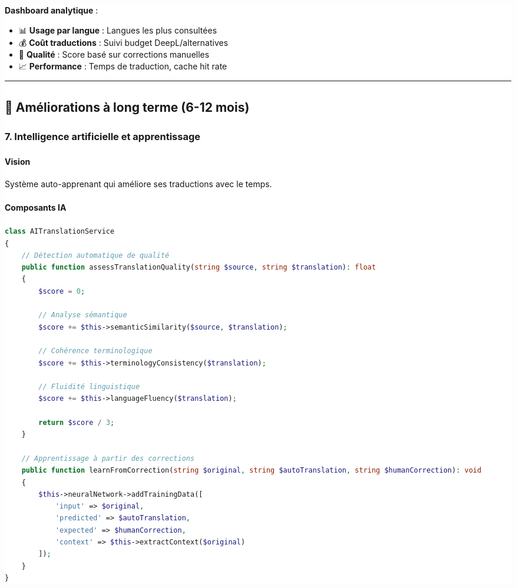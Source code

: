 **Dashboard analytique** :

-   📊 **Usage par langue** : Langues les plus consultées
-   💰 **Coût traductions** : Suivi budget DeepL/alternatives
-   🎯 **Qualité** : Score basé sur corrections manuelles
-   📈 **Performance** : Temps de traduction, cache hit rate

---

## 🔮 **Améliorations à long terme (6-12 mois)**

### **7. Intelligence artificielle et apprentissage**

#### **Vision**

Système auto-apprenant qui améliore ses traductions avec le temps.

#### **Composants IA**

```php
class AITranslationService
{
    // Détection automatique de qualité
    public function assessTranslationQuality(string $source, string $translation): float
    {
        $score = 0;

        // Analyse sémantique
        $score += $this->semanticSimilarity($source, $translation);

        // Cohérence terminologique
        $score += $this->terminologyConsistency($translation);

        // Fluidité linguistique
        $score += $this->languageFluency($translation);

        return $score / 3;
    }

    // Apprentissage à partir des corrections
    public function learnFromCorrection(string $original, string $autoTranslation, string $humanCorrection): void
    {
        $this->neuralNetwork->addTrainingData([
            'input' => $original,
            'predicted' => $autoTranslation,
            'expected' => $humanCorrection,
            'context' => $this->extractContext($original)
        ]);
    }
}
```
